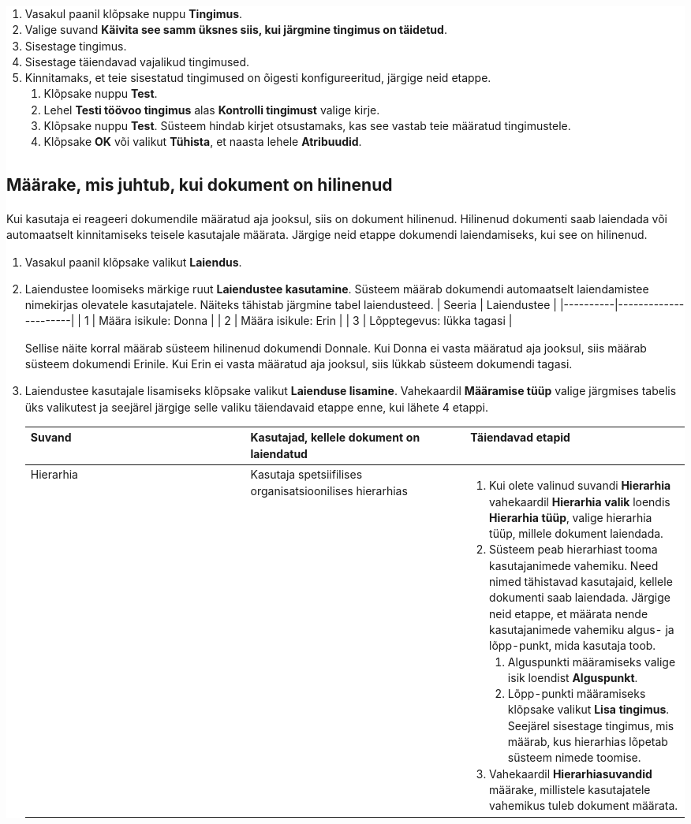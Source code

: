 1.  Vasakul paanil klõpsake nuppu **Tingimus**.
2.  Valige suvand **Käivita see samm üksnes siis, kui järgmine tingimus on täidetud**.
3.  Sisestage tingimus.
4.  Sisestage täiendavad vajalikud tingimused.
5.  Kinnitamaks, et teie sisestatud tingimused on õigesti konfigureeritud, järgige neid etappe.
    1.  Klõpsake nuppu **Test**.
    2.  Lehel **Testi töövoo tingimus** alas **Kontrolli tingimust** valige kirje.
    3.  Klõpsake nuppu **Test**. Süsteem hindab kirjet otsustamaks, kas see vastab teie määratud tingimustele.
    4.  Klõpsake **OK** või valikut **Tühista**, et naasta lehele **Atribuudid**.

## <a name="specify-what-happens-when-the-document-is-overdue"></a>Määrake, mis juhtub, kui dokument on hilinenud
Kui kasutaja ei reageeri dokumendile määratud aja jooksul, siis on dokument hilinenud. Hilinenud dokumenti saab laiendada või automaatselt kinnitamiseks teisele kasutajale määrata. Järgige neid etappe dokumendi laiendamiseks, kui see on hilinenud.

1.  Vasakul paanil klõpsake valikut **Laiendus**.
2.  Laiendustee loomiseks märkige ruut **Laiendustee kasutamine**. Süsteem määrab dokumendi automaatselt laiendamistee nimekirjas olevatele kasutajatele. Näiteks tähistab järgmine tabel laiendusteed.
    | Seeria | Laiendustee      |
    |----------|----------------------|
    | 1        | Määra isikule: Donna     |
    | 2        | Määra isikule: Erin      |
    | 3        | Lõpptegevus: lükka tagasi |

    Sellise näite korral määrab süsteem hilinenud dokumendi Donnale. Kui Donna ei vasta määratud aja jooksul, siis määrab süsteem dokumendi Erinile. Kui Erin ei vasta määratud aja jooksul, siis lükkab süsteem dokumendi tagasi.
3.  Laiendustee kasutajale lisamiseks klõpsake valikut **Laienduse lisamine**. Vahekaardil **Määramise tüüp** valige järgmises tabelis üks valikutest ja seejärel järgige selle valiku täiendavaid etappe enne, kui lähete 4 etappi.
    <table>
    <colgroup>
    <col width="33%" />
    <col width="33%" />
    <col width="33%" />
    </colgroup>
    <thead>
    <tr class="header">
    <th>Suvand</th>
    <th>Kasutajad, kellele dokument on laiendatud</th>
    <th>Täiendavad etapid</th>
    </tr>
    </thead>
    <tbody>
    <tr class="odd">
    <td>Hierarhia</td>
    <td>Kasutaja spetsiifilises organisatsioonilises hierarhias</td>
    <td><ol>
    <li>Kui olete valinud suvandi <strong>Hierarhia</strong> vahekaardil <strong>Hierarhia valik</strong> loendis <strong>Hierarhia tüüp</strong>, valige hierarhia tüüp, millele dokument laiendada.</li>
    <li>Süsteem peab hierarhiast tooma kasutajanimede vahemiku. Need nimed tähistavad kasutajaid, kellele dokumenti saab laiendada. Järgige neid etappe, et määrata nende kasutajanimede vahemiku algus- ja lõpp-punkt, mida kasutaja toob.
    <ol>
    <li>Alguspunkti määramiseks valige isik loendist <strong>Alguspunkt</strong>.</li>
    <li>Lõpp-punkti määramiseks klõpsake valikut <strong>Lisa tingimus</strong>. Seejärel sisestage tingimus, mis määrab, kus hierarhias lõpetab süsteem nimede toomise.</li>
    </ol></li>
    <li>Vahekaardil <strong>Hierarhiasuvandid</strong> määrake, millistele kasutajatele vahemikus tuleb dokument määrata.